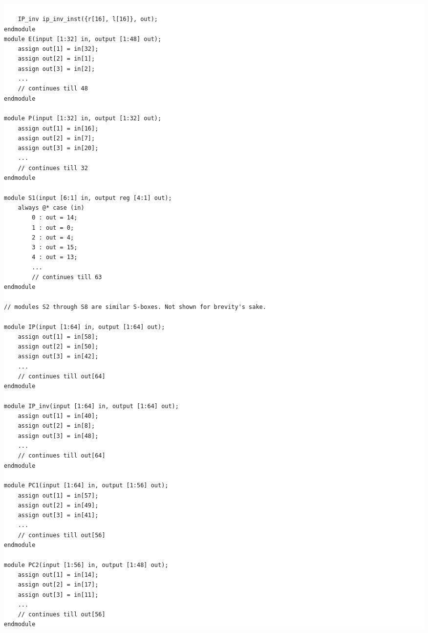 ```

    IP_inv ip_inv_inst({r[16], l[16]}, out);
endmodule
module E(input [1:32] in, output [1:48] out);
    assign out[1] = in[32];
    assign out[2] = in[1];
    assign out[3] = in[2];
    ...
    // continues till 48
endmodule

module P(input [1:32] in, output [1:32] out);
    assign out[1] = in[16];
    assign out[2] = in[7];
    assign out[3] = in[20];
    ...
    // continues till 32
endmodule

module S1(input [6:1] in, output reg [4:1] out);
    always @* case (in)
        0 : out = 14;
        1 : out = 0;
        2 : out = 4;
        3 : out = 15;
        4 : out = 13;
        ...
        // continues till 63
endmodule

// modules S2 through S8 are similar S-boxes. Not shown for brevity's sake.

module IP(input [1:64] in, output [1:64] out);
    assign out[1] = in[58];
    assign out[2] = in[50];
    assign out[3] = in[42];
    ...
    // continues till out[64]
endmodule

module IP_inv(input [1:64] in, output [1:64] out);
    assign out[1] = in[40];
    assign out[2] = in[8];
    assign out[3] = in[48];
    ...
    // continues till out[64]
endmodule

module PC1(input [1:64] in, output [1:56] out);
    assign out[1] = in[57];
    assign out[2] = in[49];
    assign out[3] = in[41];
    ...
    // continues till out[56]
endmodule

module PC2(input [1:56] in, output [1:48] out);
    assign out[1] = in[14];
    assign out[2] = in[17];
    assign out[3] = in[11];
    ...
    // continues till out[56]
endmodule
```